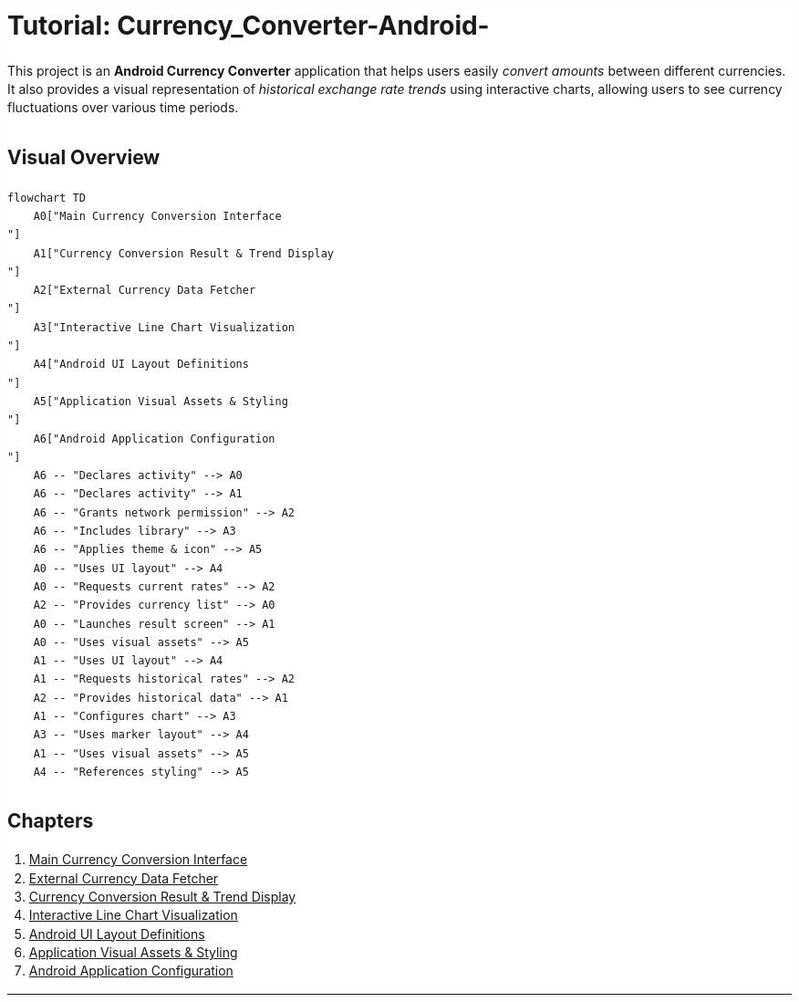 # Tutorial: Currency_Converter-Android-

This project is an **Android Currency Converter** application that helps users easily *convert amounts* between different currencies. It also provides a visual representation of *historical exchange rate trends* using interactive charts, allowing users to see currency fluctuations over various time periods.


## Visual Overview

```mermaid
flowchart TD
    A0["Main Currency Conversion Interface
"]
    A1["Currency Conversion Result & Trend Display
"]
    A2["External Currency Data Fetcher
"]
    A3["Interactive Line Chart Visualization
"]
    A4["Android UI Layout Definitions
"]
    A5["Application Visual Assets & Styling
"]
    A6["Android Application Configuration
"]
    A6 -- "Declares activity" --> A0
    A6 -- "Declares activity" --> A1
    A6 -- "Grants network permission" --> A2
    A6 -- "Includes library" --> A3
    A6 -- "Applies theme & icon" --> A5
    A0 -- "Uses UI layout" --> A4
    A0 -- "Requests current rates" --> A2
    A2 -- "Provides currency list" --> A0
    A0 -- "Launches result screen" --> A1
    A0 -- "Uses visual assets" --> A5
    A1 -- "Uses UI layout" --> A4
    A1 -- "Requests historical rates" --> A2
    A2 -- "Provides historical data" --> A1
    A1 -- "Configures chart" --> A3
    A3 -- "Uses marker layout" --> A4
    A1 -- "Uses visual assets" --> A5
    A4 -- "References styling" --> A5
```

## Chapters

1. [Main Currency Conversion Interface
](01_main_currency_conversion_interface_.md)
2. [External Currency Data Fetcher
](02_external_currency_data_fetcher_.md)
3. [Currency Conversion Result & Trend Display
](03_currency_conversion_result___trend_display_.md)
4. [Interactive Line Chart Visualization
](04_interactive_line_chart_visualization_.md)
5. [Android UI Layout Definitions
](05_android_ui_layout_definitions_.md)
6. [Application Visual Assets & Styling
](06_application_visual_assets___styling_.md)
7. [Android Application Configuration
](07_android_application_configuration_.md)

---